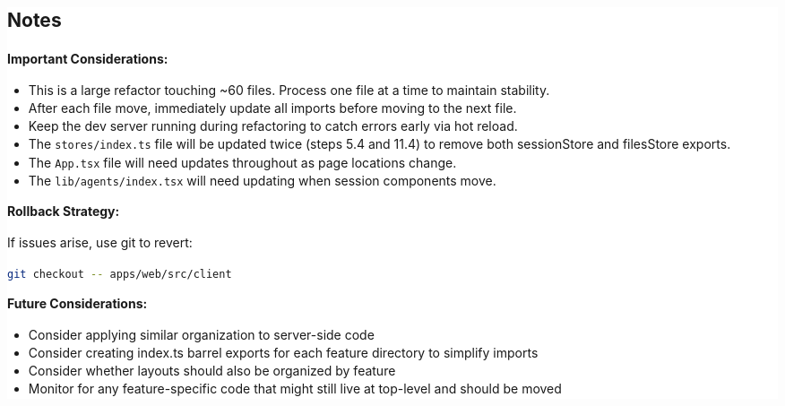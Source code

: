 ## Notes

**Important Considerations:**

- This is a large refactor touching ~60 files. Process one file at a time to maintain stability.
- After each file move, immediately update all imports before moving to the next file.
- Keep the dev server running during refactoring to catch errors early via hot reload.
- The `stores/index.ts` file will be updated twice (steps 5.4 and 11.4) to remove both sessionStore and filesStore exports.
- The `App.tsx` file will need updates throughout as page locations change.
- The `lib/agents/index.tsx` will need updating when session components move.

**Rollback Strategy:**

If issues arise, use git to revert:
```bash
git checkout -- apps/web/src/client
```

**Future Considerations:**

- Consider applying similar organization to server-side code
- Consider creating index.ts barrel exports for each feature directory to simplify imports
- Consider whether layouts should also be organized by feature
- Monitor for any feature-specific code that might still live at top-level and should be moved
